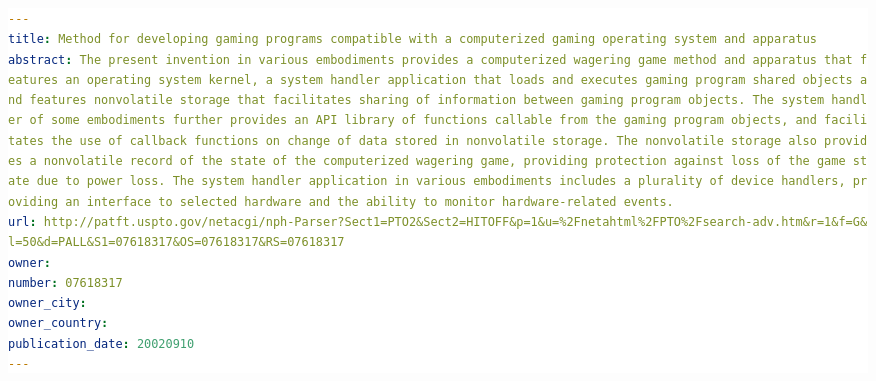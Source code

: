 ```yaml
---
title: Method for developing gaming programs compatible with a computerized gaming operating system and apparatus
abstract: The present invention in various embodiments provides a computerized wagering game method and apparatus that features an operating system kernel, a system handler application that loads and executes gaming program shared objects and features nonvolatile storage that facilitates sharing of information between gaming program objects. The system handler of some embodiments further provides an API library of functions callable from the gaming program objects, and facilitates the use of callback functions on change of data stored in nonvolatile storage. The nonvolatile storage also provides a nonvolatile record of the state of the computerized wagering game, providing protection against loss of the game state due to power loss. The system handler application in various embodiments includes a plurality of device handlers, providing an interface to selected hardware and the ability to monitor hardware-related events.
url: http://patft.uspto.gov/netacgi/nph-Parser?Sect1=PTO2&Sect2=HITOFF&p=1&u=%2Fnetahtml%2FPTO%2Fsearch-adv.htm&r=1&f=G&l=50&d=PALL&S1=07618317&OS=07618317&RS=07618317
owner: 
number: 07618317
owner_city: 
owner_country: 
publication_date: 20020910
---
```

